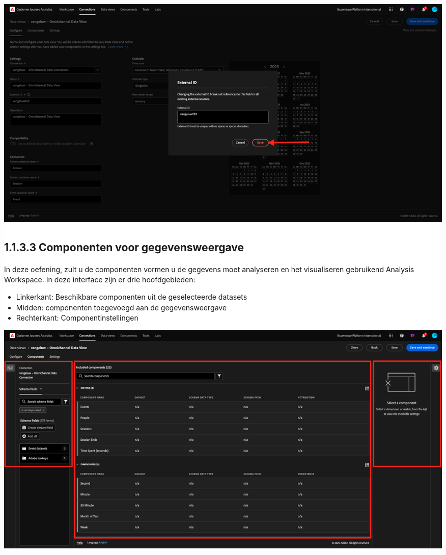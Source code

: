 ![&#x200B; demo &#x200B;](./images/12v2a.png)

## 1.1.3.3 Componenten voor gegevensweergave

In deze oefening, zult u de componenten vormen u de gegevens moet analyseren en het visualiseren gebruikend Analysis Workspace. In deze interface zijn er drie hoofdgebieden:

- Linkerkant: Beschikbare componenten uit de geselecteerde datasets
- Midden: componenten toegevoegd aan de gegevensweergave
- Rechterkant: Componentinstellingen

![&#x200B; demo &#x200B;](./images/2v2.png)
